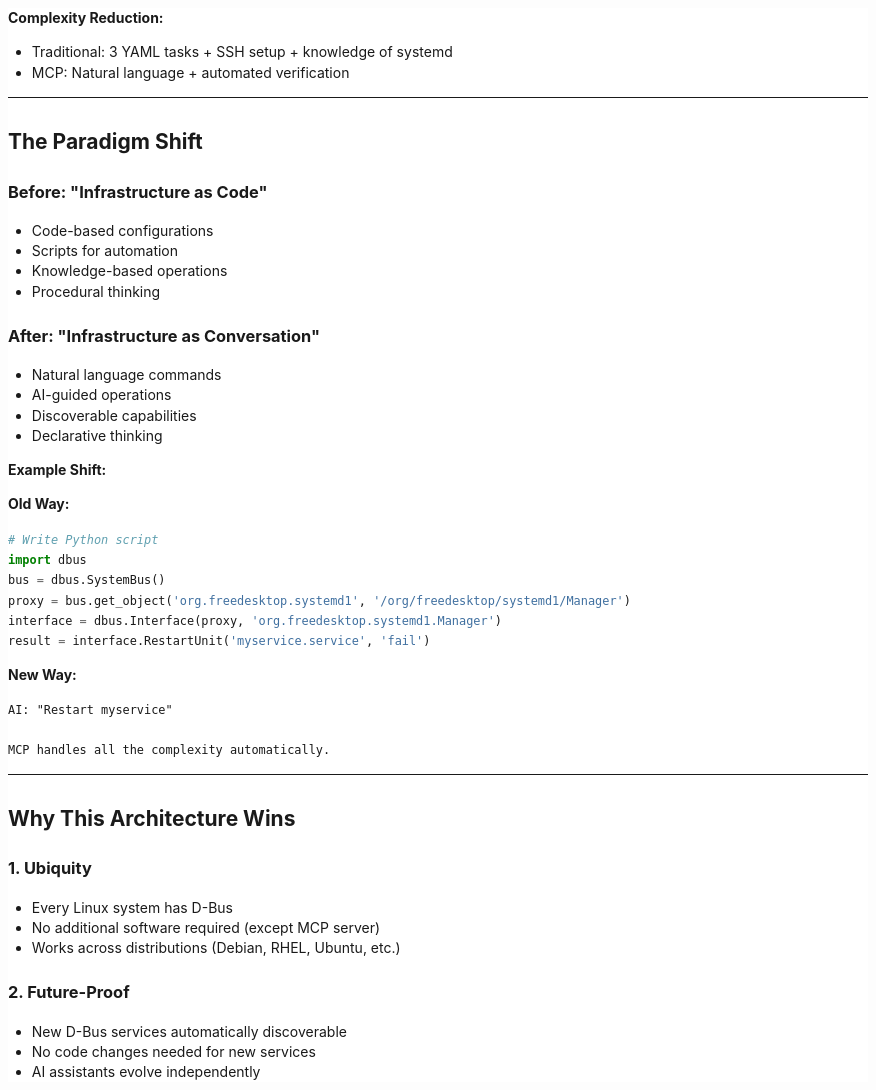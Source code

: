 **Complexity Reduction:**
- Traditional: 3 YAML tasks + SSH setup + knowledge of systemd
- MCP: Natural language + automated verification

---

## The Paradigm Shift

### Before: "Infrastructure as Code"

- Code-based configurations
- Scripts for automation
- Knowledge-based operations
- Procedural thinking

### After: "Infrastructure as Conversation"

- Natural language commands
- AI-guided operations
- Discoverable capabilities
- Declarative thinking

**Example Shift:**

**Old Way:**
```python
# Write Python script
import dbus
bus = dbus.SystemBus()
proxy = bus.get_object('org.freedesktop.systemd1', '/org/freedesktop/systemd1/Manager')
interface = dbus.Interface(proxy, 'org.freedesktop.systemd1.Manager')
result = interface.RestartUnit('myservice.service', 'fail')
```

**New Way:**
```
AI: "Restart myservice"

MCP handles all the complexity automatically.
```

---

## Why This Architecture Wins

### 1. **Ubiquity**
- Every Linux system has D-Bus
- No additional software required (except MCP server)
- Works across distributions (Debian, RHEL, Ubuntu, etc.)

### 2. **Future-Proof**
- New D-Bus services automatically discoverable
- No code changes needed for new services
- AI assistants evolve independently
